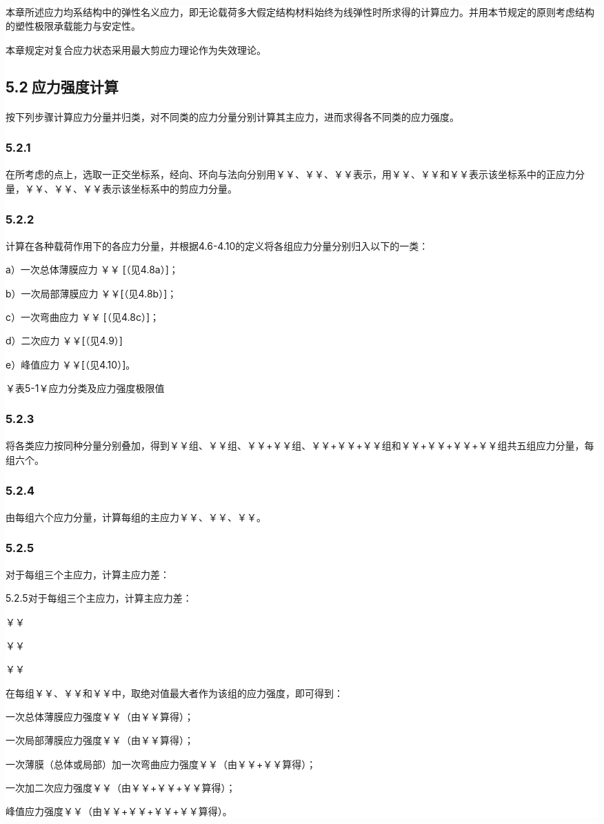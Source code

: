 本章所述应力均系结构中的弹性名义应力，即无论载荷多大假定结构材料始终为线弹性时所求得的计算应力。并用本节规定的原则考虑结构的塑性极限承载能力与安定性。

本章规定对复合应力状态采用最大剪应力理论作为失效理论。

## 5.2 应力强度计算

按下列步骤计算应力分量并归类，对不同类的应力分量分别计算其主应力，进而求得各不同类的应力强度。

### 5.2.1

在所考虑的点上，选取一正交坐标系，经向、环向与法向分别用￥￥、￥￥、￥￥表示，用￥￥、￥￥和￥￥表示该坐标系中的正应力分量，￥￥、￥￥、￥￥表示该坐标系中的剪应力分量。

### 5.2.2

计算在各种载荷作用下的各应力分量，并根据4.6-4.10的定义将各组应力分量分别归入以下的一类：

a）一次总体薄膜应力 ￥￥ [（见4.8a）]；

b）一次局部薄膜应力 ￥￥[（见4.8b）]；

c）一次弯曲应力 ￥￥ [（见4.8c）]；

d）二次应力 ￥￥[（见4.9）]

e）峰值应力 ￥￥[（见4.10）]。

￥表5-1￥应力分类及应力强度极限值

### 5.2.3

将各类应力按同种分量分别叠加，得到￥￥组、￥￥组、￥￥+￥￥组、￥￥+￥￥+￥￥组和￥￥+￥￥+￥￥+￥￥组共五组应力分量，每组六个。

### 5.2.4

由每组六个应力分量，计算每组的主应力￥￥、￥￥、￥￥。

### 5.2.5

对于每组三个主应力，计算主应力差：

5.2.5对于每组三个主应力，计算主应力差：

￥￥

￥￥

￥￥

在每组￥￥、￥￥和￥￥中，取绝对值最大者作为该组的应力强度，即可得到：

一次总体薄膜应力强度￥￥（由￥￥算得）；

一次局部薄膜应力强度￥￥（由￥￥算得）；

一次薄膜（总体或局部）加一次弯曲应力强度￥￥（由￥￥+￥￥算得）；

一次加二次应力强度￥￥（由￥￥+￥￥+￥￥算得）；

峰值应力强度￥￥（由￥￥+￥￥+￥￥+￥￥算得）。
